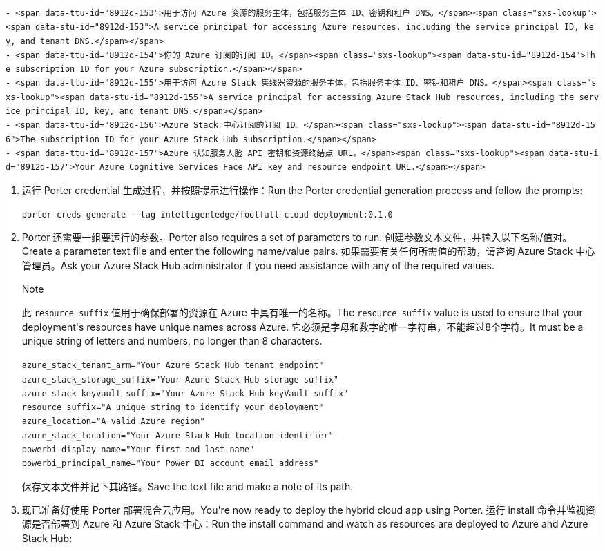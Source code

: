     - <span data-ttu-id="8912d-153">用于访问 Azure 资源的服务主体，包括服务主体 ID、密钥和租户 DNS。</span><span class="sxs-lookup"><span data-stu-id="8912d-153">A service principal for accessing Azure resources, including the service principal ID, key, and tenant DNS.</span></span>
    - <span data-ttu-id="8912d-154">你的 Azure 订阅的订阅 ID。</span><span class="sxs-lookup"><span data-stu-id="8912d-154">The subscription ID for your Azure subscription.</span></span>
    - <span data-ttu-id="8912d-155">用于访问 Azure Stack 集线器资源的服务主体，包括服务主体 ID、密钥和租户 DNS。</span><span class="sxs-lookup"><span data-stu-id="8912d-155">A service principal for accessing Azure Stack Hub resources, including the service principal ID, key, and tenant DNS.</span></span>
    - <span data-ttu-id="8912d-156">Azure Stack 中心订阅的订阅 ID。</span><span class="sxs-lookup"><span data-stu-id="8912d-156">The subscription ID for your Azure Stack Hub subscription.</span></span>
    - <span data-ttu-id="8912d-157">Azure 认知服务人脸 API 密钥和资源终结点 URL。</span><span class="sxs-lookup"><span data-stu-id="8912d-157">Your Azure Cognitive Services Face API key and resource endpoint URL.</span></span>

1. <span data-ttu-id="8912d-158">运行 Porter credential 生成过程，并按照提示进行操作：</span><span class="sxs-lookup"><span data-stu-id="8912d-158">Run the Porter credential generation process and follow the prompts:</span></span>

   ```porter
   porter creds generate --tag intelligentedge/footfall-cloud-deployment:0.1.0
   ```

1. <span data-ttu-id="8912d-159">Porter 还需要一组要运行的参数。</span><span class="sxs-lookup"><span data-stu-id="8912d-159">Porter also requires a set of parameters to run.</span></span> <span data-ttu-id="8912d-160">创建参数文本文件，并输入以下名称/值对。</span><span class="sxs-lookup"><span data-stu-id="8912d-160">Create a parameter text file and enter the following name/value pairs.</span></span> <span data-ttu-id="8912d-161">如果需要有关任何所需值的帮助，请咨询 Azure Stack 中心管理员。</span><span class="sxs-lookup"><span data-stu-id="8912d-161">Ask your Azure Stack Hub administrator if you need assistance with any of the required values.</span></span>

   > [!NOTE] 
   > <span data-ttu-id="8912d-162">此 `resource suffix` 值用于确保部署的资源在 Azure 中具有唯一的名称。</span><span class="sxs-lookup"><span data-stu-id="8912d-162">The `resource suffix` value is used to ensure that your deployment's resources have unique names across Azure.</span></span> <span data-ttu-id="8912d-163">它必须是字母和数字的唯一字符串，不能超过8个字符。</span><span class="sxs-lookup"><span data-stu-id="8912d-163">It must be a unique string of letters and numbers, no longer than 8 characters.</span></span>

    ```porter
    azure_stack_tenant_arm="Your Azure Stack Hub tenant endpoint"
    azure_stack_storage_suffix="Your Azure Stack Hub storage suffix"
    azure_stack_keyvault_suffix="Your Azure Stack Hub keyVault suffix"
    resource_suffix="A unique string to identify your deployment"
    azure_location="A valid Azure region"
    azure_stack_location="Your Azure Stack Hub location identifier"
    powerbi_display_name="Your first and last name"
    powerbi_principal_name="Your Power BI account email address"
    ```
   <span data-ttu-id="8912d-164">保存文本文件并记下其路径。</span><span class="sxs-lookup"><span data-stu-id="8912d-164">Save the text file and make a note of its path.</span></span>

1. <span data-ttu-id="8912d-165">现已准备好使用 Porter 部署混合云应用。</span><span class="sxs-lookup"><span data-stu-id="8912d-165">You're now ready to deploy the hybrid cloud app using Porter.</span></span> <span data-ttu-id="8912d-166">运行 install 命令并监视资源是否部署到 Azure 和 Azure Stack 中心：</span><span class="sxs-lookup"><span data-stu-id="8912d-166">Run the install command and watch as resources are deployed to Azure and Azure Stack Hub:</span></span>
